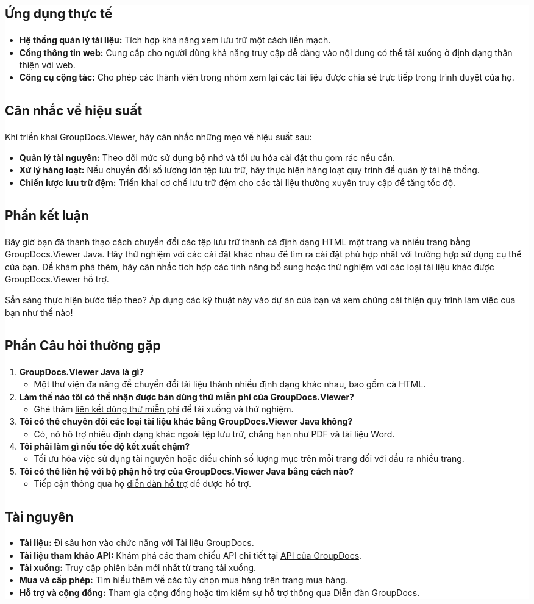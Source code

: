 ## Ứng dụng thực tế

- **Hệ thống quản lý tài liệu:** Tích hợp khả năng xem lưu trữ một cách liền mạch.
- **Cổng thông tin web:** Cung cấp cho người dùng khả năng truy cập dễ dàng vào nội dung có thể tải xuống ở định dạng thân thiện với web.
- **Công cụ cộng tác:** Cho phép các thành viên trong nhóm xem lại các tài liệu được chia sẻ trực tiếp trong trình duyệt của họ.

## Cân nhắc về hiệu suất

Khi triển khai GroupDocs.Viewer, hãy cân nhắc những mẹo về hiệu suất sau:
- **Quản lý tài nguyên:** Theo dõi mức sử dụng bộ nhớ và tối ưu hóa cài đặt thu gom rác nếu cần.
- **Xử lý hàng loạt:** Nếu chuyển đổi số lượng lớn tệp lưu trữ, hãy thực hiện hàng loạt quy trình để quản lý tải hệ thống.
- **Chiến lược lưu trữ đệm:** Triển khai cơ chế lưu trữ đệm cho các tài liệu thường xuyên truy cập để tăng tốc độ.

## Phần kết luận

Bây giờ bạn đã thành thạo cách chuyển đổi các tệp lưu trữ thành cả định dạng HTML một trang và nhiều trang bằng GroupDocs.Viewer Java. Hãy thử nghiệm với các cài đặt khác nhau để tìm ra cài đặt phù hợp nhất với trường hợp sử dụng cụ thể của bạn. Để khám phá thêm, hãy cân nhắc tích hợp các tính năng bổ sung hoặc thử nghiệm với các loại tài liệu khác được GroupDocs.Viewer hỗ trợ.

Sẵn sàng thực hiện bước tiếp theo? Áp dụng các kỹ thuật này vào dự án của bạn và xem chúng cải thiện quy trình làm việc của bạn như thế nào!

## Phần Câu hỏi thường gặp

1. **GroupDocs.Viewer Java là gì?**
   - Một thư viện đa năng để chuyển đổi tài liệu thành nhiều định dạng khác nhau, bao gồm cả HTML.
2. **Làm thế nào tôi có thể nhận được bản dùng thử miễn phí của GroupDocs.Viewer?**
   - Ghé thăm [liên kết dùng thử miễn phí](https://releases.groupdocs.com/viewer/java/) để tải xuống và thử nghiệm.
3. **Tôi có thể chuyển đổi các loại tài liệu khác bằng GroupDocs.Viewer Java không?**
   - Có, nó hỗ trợ nhiều định dạng khác ngoài tệp lưu trữ, chẳng hạn như PDF và tài liệu Word.
4. **Tôi phải làm gì nếu tốc độ kết xuất chậm?**
   - Tối ưu hóa việc sử dụng tài nguyên hoặc điều chỉnh số lượng mục trên mỗi trang đối với đầu ra nhiều trang.
5. **Tôi có thể liên hệ với bộ phận hỗ trợ của GroupDocs.Viewer Java bằng cách nào?**
   - Tiếp cận thông qua họ [diễn đàn hỗ trợ](https://forum.groupdocs.com/c/viewer/9) để được hỗ trợ.

## Tài nguyên

- **Tài liệu:** Đi sâu hơn vào chức năng với [Tài liệu GroupDocs](https://docs.groupdocs.com/viewer/java/).
- **Tài liệu tham khảo API:** Khám phá các tham chiếu API chi tiết tại [API của GroupDocs](https://reference.groupdocs.com/viewer/java/).
- **Tải xuống:** Truy cập phiên bản mới nhất từ [trang tải xuống](https://releases.groupdocs.com/viewer/java/).
- **Mua và cấp phép:** Tìm hiểu thêm về các tùy chọn mua hàng trên [trang mua hàng](https://purchase.groupdocs.com/buy).
- **Hỗ trợ và cộng đồng:** Tham gia cộng đồng hoặc tìm kiếm sự hỗ trợ thông qua [Diễn đàn GroupDocs](https://forum.groupdocs.com/c/viewer/9).
